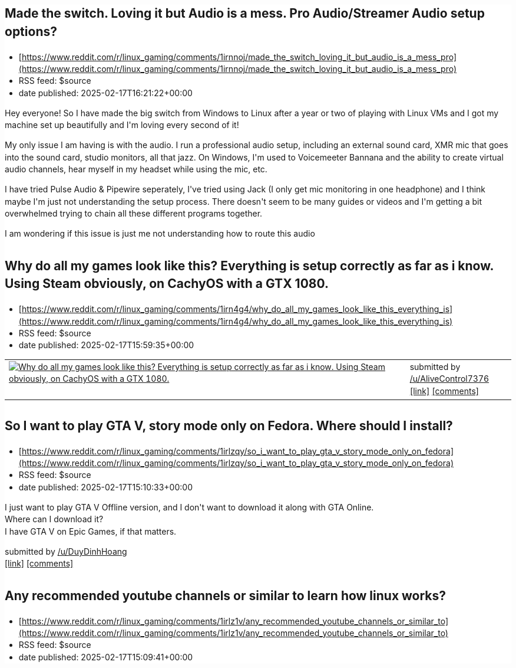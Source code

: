 ## Made the switch. Loving it but Audio is a mess. Pro Audio/Streamer Audio setup options?
 - [https://www.reddit.com/r/linux_gaming/comments/1irnnoj/made_the_switch_loving_it_but_audio_is_a_mess_pro](https://www.reddit.com/r/linux_gaming/comments/1irnnoj/made_the_switch_loving_it_but_audio_is_a_mess_pro)
 - RSS feed: $source
 - date published: 2025-02-17T16:21:22+00:00

<div class="md"><p>Hey everyone! So I have made the big switch from Windows to Linux after a year or two of playing with Linux VMs and I got my machine set up beautifully and I&#39;m loving every second of it! </p> <p>My only issue I am having is with the audio. I run a professional audio setup, including an external sound card, XMR mic that goes into the sound card, studio monitors, all that jazz. On Windows, I&#39;m used to Voicemeeter Bannana and the ability to create virtual audio channels, hear myself in my headset while using the mic, etc.</p> <p>I have tried Pulse Audio &amp; Pipewire seperately, I&#39;ve tried using Jack (I only get mic monitoring in one headphone) and I think maybe I&#39;m just not understanding the setup process. There doesn&#39;t seem to be many guides or videos and I&#39;m getting a bit overwhelmed trying to chain all these different programs together.</p> <p>I am wondering if this issue is just me not understanding how to route this audio 

## Why do all my games look like this? Everything is setup correctly as far as i know. Using Steam obviously, on CachyOS with a GTX 1080.
 - [https://www.reddit.com/r/linux_gaming/comments/1irn4g4/why_do_all_my_games_look_like_this_everything_is](https://www.reddit.com/r/linux_gaming/comments/1irn4g4/why_do_all_my_games_look_like_this_everything_is)
 - RSS feed: $source
 - date published: 2025-02-17T15:59:35+00:00

<table> <tr><td> <a href="https://www.reddit.com/r/linux_gaming/comments/1irn4g4/why_do_all_my_games_look_like_this_everything_is/"> <img src="https://preview.redd.it/a5pdcehc2qje1.png?width=640&amp;crop=smart&amp;auto=webp&amp;s=f354b27250d188e1ada2056727ef42b1fe15fe52" alt="Why do all my games look like this? Everything is setup correctly as far as i know. Using Steam obviously, on CachyOS with a GTX 1080." title="Why do all my games look like this? Everything is setup correctly as far as i know. Using Steam obviously, on CachyOS with a GTX 1080." /> </a> </td><td> &#32; submitted by &#32; <a href="https://www.reddit.com/user/AliveControl7376"> /u/AliveControl7376 </a> <br/> <span><a href="https://i.redd.it/a5pdcehc2qje1.png">[link]</a></span> &#32; <span><a href="https://www.reddit.com/r/linux_gaming/comments/1irn4g4/why_do_all_my_games_look_like_this_everything_is/">[comments]</a></span> </td></tr></table>

## So I want to play GTA V, story mode only on Fedora. Where should I install?
 - [https://www.reddit.com/r/linux_gaming/comments/1irlzqy/so_i_want_to_play_gta_v_story_mode_only_on_fedora](https://www.reddit.com/r/linux_gaming/comments/1irlzqy/so_i_want_to_play_gta_v_story_mode_only_on_fedora)
 - RSS feed: $source
 - date published: 2025-02-17T15:10:33+00:00

<div class="md"><p>I just want to play GTA V Offline version, and I don&#39;t want to download it along with GTA Online.<br/> Where can I download it?<br/> I have GTA V on Epic Games, if that matters.</p> </div> &#32; submitted by &#32; <a href="https://www.reddit.com/user/DuyDinhHoang"> /u/DuyDinhHoang </a> <br/> <span><a href="https://www.reddit.com/r/linux_gaming/comments/1irlzqy/so_i_want_to_play_gta_v_story_mode_only_on_fedora/">[link]</a></span> &#32; <span><a href="https://www.reddit.com/r/linux_gaming/comments/1irlzqy/so_i_want_to_play_gta_v_story_mode_only_on_fedora/">[comments]</a></span>

## Any recommended youtube channels or similar to learn how linux works?
 - [https://www.reddit.com/r/linux_gaming/comments/1irlz1v/any_recommended_youtube_channels_or_similar_to](https://www.reddit.com/r/linux_gaming/comments/1irlz1v/any_recommended_youtube_channels_or_similar_to)
 - RSS feed: $source
 - date published: 2025-02-17T15:09:41+00:00

